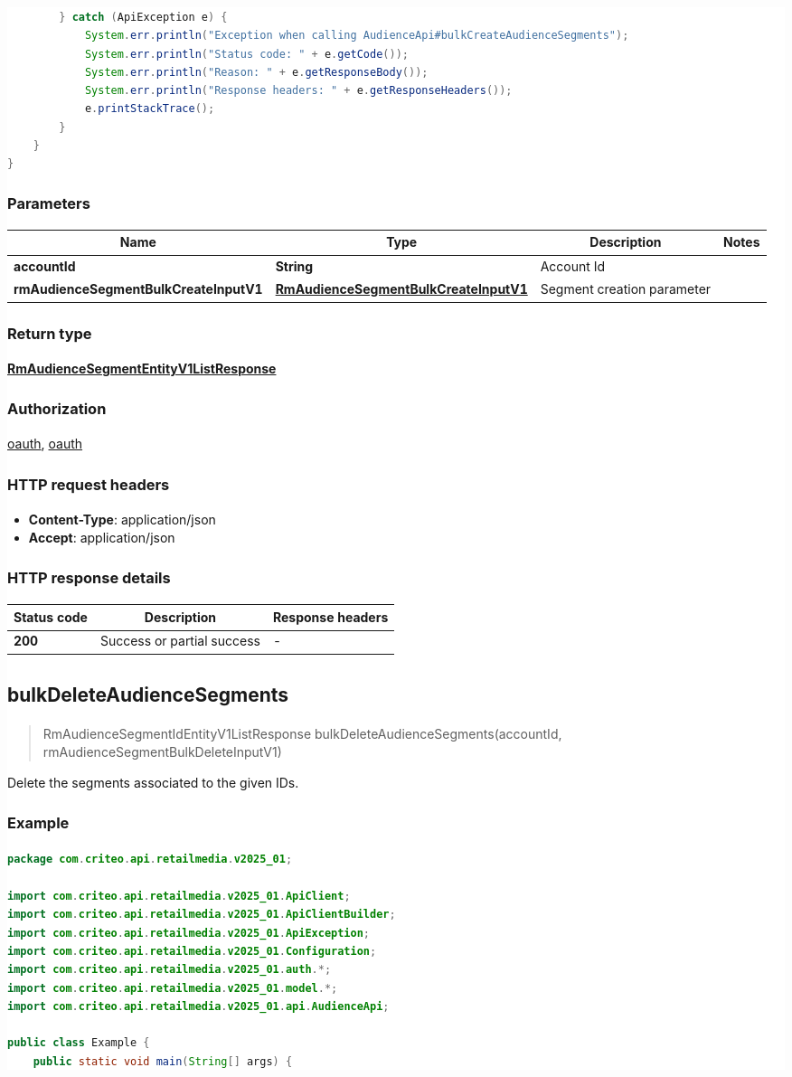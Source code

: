 ```java
        } catch (ApiException e) {
            System.err.println("Exception when calling AudienceApi#bulkCreateAudienceSegments");
            System.err.println("Status code: " + e.getCode());
            System.err.println("Reason: " + e.getResponseBody());
            System.err.println("Response headers: " + e.getResponseHeaders());
            e.printStackTrace();
        }
    }
}
```

### Parameters


| Name | Type | Description  | Notes |
|------------- | ------------- | ------------- | -------------|
| **accountId** | **String**| Account Id | |
| **rmAudienceSegmentBulkCreateInputV1** | [**RmAudienceSegmentBulkCreateInputV1**](RmAudienceSegmentBulkCreateInputV1.md)| Segment creation parameter | |

### Return type

[**RmAudienceSegmentEntityV1ListResponse**](RmAudienceSegmentEntityV1ListResponse.md)

### Authorization

[oauth](../README.md#oauth), [oauth](../README.md#oauth)

### HTTP request headers

- **Content-Type**: application/json
- **Accept**: application/json


### HTTP response details
| Status code | Description | Response headers |
|-------------|-------------|------------------|
| **200** | Success or partial success |  -  |


## bulkDeleteAudienceSegments

> RmAudienceSegmentIdEntityV1ListResponse bulkDeleteAudienceSegments(accountId, rmAudienceSegmentBulkDeleteInputV1)



Delete the segments associated to the given IDs.

### Example

```java
package com.criteo.api.retailmedia.v2025_01;

import com.criteo.api.retailmedia.v2025_01.ApiClient;
import com.criteo.api.retailmedia.v2025_01.ApiClientBuilder;
import com.criteo.api.retailmedia.v2025_01.ApiException;
import com.criteo.api.retailmedia.v2025_01.Configuration;
import com.criteo.api.retailmedia.v2025_01.auth.*;
import com.criteo.api.retailmedia.v2025_01.model.*;
import com.criteo.api.retailmedia.v2025_01.api.AudienceApi;

public class Example {
    public static void main(String[] args) {

```